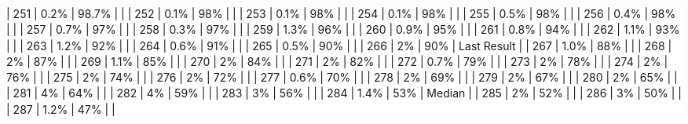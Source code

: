 | 251 | 0.2% | 98.7% |  |
| 252 | 0.1% | 98% |  |
| 253 | 0.1% | 98% |  |
| 254 | 0.1% | 98% |  |
| 255 | 0.5% | 98% |  |
| 256 | 0.4% | 98% |  |
| 257 | 0.7% | 97% |  |
| 258 | 0.3% | 97% |  |
| 259 | 1.3% | 96% |  |
| 260 | 0.9% | 95% |  |
| 261 | 0.8% | 94% |  |
| 262 | 1.1% | 93% |  |
| 263 | 1.2% | 92% |  |
| 264 | 0.6% | 91% |  |
| 265 | 0.5% | 90% |  |
| 266 | 2% | 90% | Last Result |
| 267 | 1.0% | 88% |  |
| 268 | 2% | 87% |  |
| 269 | 1.1% | 85% |  |
| 270 | 2% | 84% |  |
| 271 | 2% | 82% |  |
| 272 | 0.7% | 79% |  |
| 273 | 2% | 78% |  |
| 274 | 2% | 76% |  |
| 275 | 2% | 74% |  |
| 276 | 2% | 72% |  |
| 277 | 0.6% | 70% |  |
| 278 | 2% | 69% |  |
| 279 | 2% | 67% |  |
| 280 | 2% | 65% |  |
| 281 | 4% | 64% |  |
| 282 | 4% | 59% |  |
| 283 | 3% | 56% |  |
| 284 | 1.4% | 53% | Median |
| 285 | 2% | 52% |  |
| 286 | 3% | 50% |  |
| 287 | 1.2% | 47% |  |